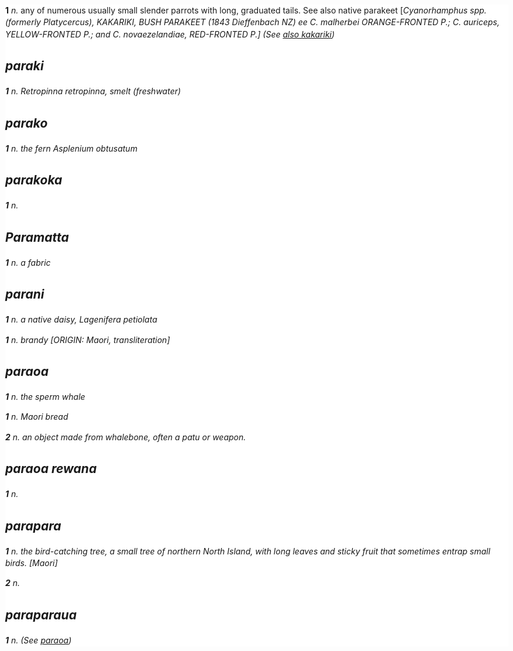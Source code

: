 <b>1</b> <i>n.</i> any of numerous usually small slender parrots with long, graduated tails. See also native parakeet [<i>Cyanorhamphus spp. (formerly Platycercus), KAKARIKI, BUSH PARAKEET (1843 Dieffenbach NZ) ee <i>C. malherbei</i> ORANGE-FRONTED P.; <i>C. auriceps</i>, YELLOW-FRONTED P.; and <i>C. novaezelandiae</i>, RED-FRONTED P.] (See [also kakariki](http://../dict/A#also-kakariki))

## paraki
 
<b>1</b> <i>n.</i> <i>Retropinna retropinna</i>, smelt (freshwater)

## parako
 
<b>1</b> <i>n.</i> the fern <i>Asplenium obtusatum</i>

## parakoka
 
<b>1</b> <i>n.</i>

## Paramatta
 
<b>1</b> <i>n.</i> a fabric

## parani
 
<b>1</b> <i>n.</i> a native daisy, <i>Lagenifera petiolata</i>

 
<b>1</b> <i>n.</i> brandy [ORIGIN: Maori, transliteration]

## paraoa
 
<b>1</b> <i>n.</i> the sperm whale

 
<b>1</b> <i>n.</i> Maori bread

 
<b>2</b> <i>n.</i> an object made from whalebone, often a patu or weapon.

## paraoa rewana
 
<b>1</b> <i>n.</i>

## parapara
 
<b>1</b> <i>n.</i> the bird-catching tree, a small tree of northern North Island, with long leaves and sticky fruit that sometimes entrap small birds. [Maori]

 
<b>2</b> <i>n.</i>

## paraparaua
 
<b>1</b> <i>n.</i> (See [paraoa](http://../dict/P#paraoa))

